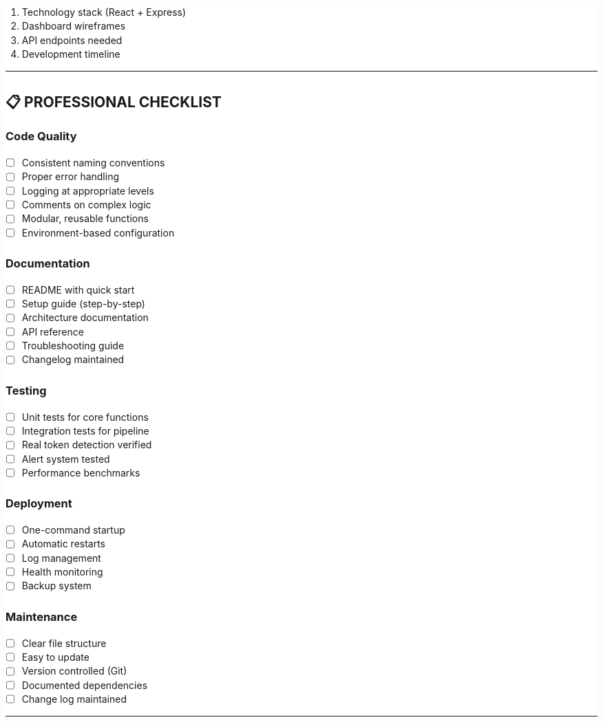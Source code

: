 1. Technology stack (React + Express)
2. Dashboard wireframes
3. API endpoints needed
4. Development timeline

---

## 📋 PROFESSIONAL CHECKLIST

### Code Quality

- [ ] Consistent naming conventions
- [ ] Proper error handling
- [ ] Logging at appropriate levels
- [ ] Comments on complex logic
- [ ] Modular, reusable functions
- [ ] Environment-based configuration

### Documentation

- [ ] README with quick start
- [ ] Setup guide (step-by-step)
- [ ] Architecture documentation
- [ ] API reference
- [ ] Troubleshooting guide
- [ ] Changelog maintained

### Testing

- [ ] Unit tests for core functions
- [ ] Integration tests for pipeline
- [ ] Real token detection verified
- [ ] Alert system tested
- [ ] Performance benchmarks

### Deployment

- [ ] One-command startup
- [ ] Automatic restarts
- [ ] Log management
- [ ] Health monitoring
- [ ] Backup system

### Maintenance

- [ ] Clear file structure
- [ ] Easy to update
- [ ] Version controlled (Git)
- [ ] Documented dependencies
- [ ] Change log maintained

---
